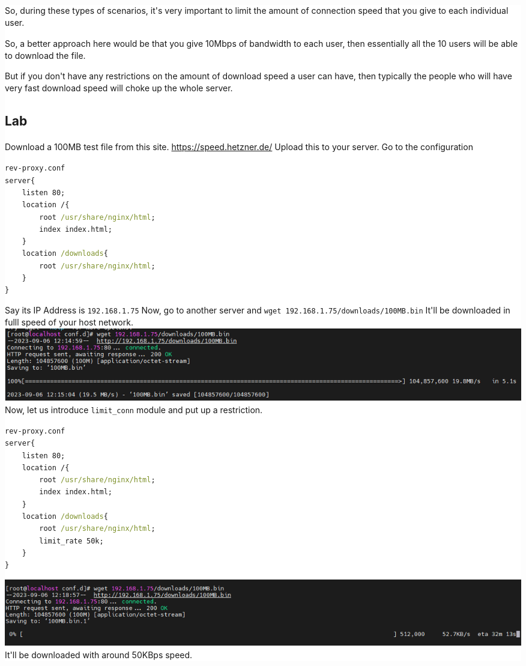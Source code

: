 So, during these types of scenarios, it's very important to limit the amount of connection speed that you give to each individual user.

So, a better approach here would be that you give 10Mbps of bandwidth to each user, then essentially all the 10 users will be able to download the file.

But if you don't have any restrictions on the amount of download speed a user can have, then typically the people who will have very fast download speed will choke up the whole server.

## Lab
Download a 100MB test file from this site.
https://speed.hetzner.de/
Upload this to your server.
Go to the configuration
```cmd
rev-proxy.conf
server{
    listen 80;
    location /{
        root /usr/share/nginx/html;
        index index.html;
    }
    location /downloads{
        root /usr/share/nginx/html;
    }
}
```
Say its IP Address is `192.168.1.75`
Now, go to another server and
`wget 192.168.1.75/downloads/100MB.bin`
It'll be downloaded in fulll speed of your host network.
![7526df2d434f9f2dfee0a85f5724424a.png](../_resources/7526df2d434f9f2dfee0a85f5724424a.png)
Now, let us introduce `limit_conn` module and put up a restriction.
```cmd
rev-proxy.conf
server{
    listen 80;
    location /{
        root /usr/share/nginx/html;
        index index.html;
    }
    location /downloads{
        root /usr/share/nginx/html;
        limit_rate 50k;
    }
}
```
![cc254a18d518c3599990e2f7fed212bb.png](../_resources/cc254a18d518c3599990e2f7fed212bb.png)
It'll be downloaded with around 50KBps speed.
